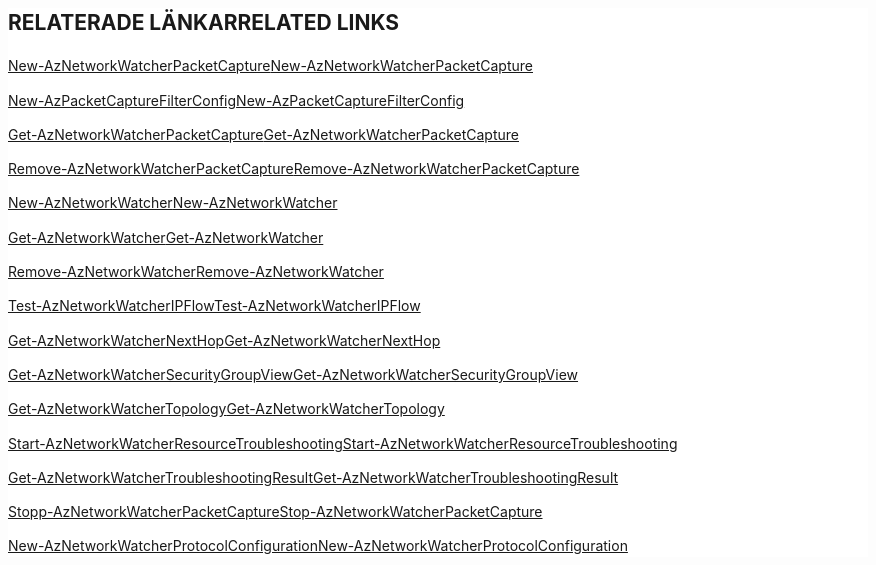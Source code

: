 ## <span data-ttu-id="ed5bc-147">RELATERADE LÄNKAR</span><span class="sxs-lookup"><span data-stu-id="ed5bc-147">RELATED LINKS</span></span>

[<span data-ttu-id="ed5bc-148">New-AzNetworkWatcherPacketCapture</span><span class="sxs-lookup"><span data-stu-id="ed5bc-148">New-AzNetworkWatcherPacketCapture</span></span>](./New-AzNetworkWatcherPacketCapture.md)

[<span data-ttu-id="ed5bc-149">New-AzPacketCaptureFilterConfig</span><span class="sxs-lookup"><span data-stu-id="ed5bc-149">New-AzPacketCaptureFilterConfig</span></span>](./New-AzPacketCaptureFilterConfig.md)

[<span data-ttu-id="ed5bc-150">Get-AzNetworkWatcherPacketCapture</span><span class="sxs-lookup"><span data-stu-id="ed5bc-150">Get-AzNetworkWatcherPacketCapture</span></span>](./Get-AzNetworkWatcherPacketCapture.md)

[<span data-ttu-id="ed5bc-151">Remove-AzNetworkWatcherPacketCapture</span><span class="sxs-lookup"><span data-stu-id="ed5bc-151">Remove-AzNetworkWatcherPacketCapture</span></span>](./Remove-AzNetworkWatcherPacketCapture.md)

[<span data-ttu-id="ed5bc-152">New-AzNetworkWatcher</span><span class="sxs-lookup"><span data-stu-id="ed5bc-152">New-AzNetworkWatcher</span></span>](./New-AzNetworkWatcher.md)

[<span data-ttu-id="ed5bc-153">Get-AzNetworkWatcher</span><span class="sxs-lookup"><span data-stu-id="ed5bc-153">Get-AzNetworkWatcher</span></span>](./Get-AzNetworkWatcher.md)

[<span data-ttu-id="ed5bc-154">Remove-AzNetworkWatcher</span><span class="sxs-lookup"><span data-stu-id="ed5bc-154">Remove-AzNetworkWatcher</span></span>](./Remove-AzNetworkWatcher.md)

[<span data-ttu-id="ed5bc-155">Test-AzNetworkWatcherIPFlow</span><span class="sxs-lookup"><span data-stu-id="ed5bc-155">Test-AzNetworkWatcherIPFlow</span></span>](./Test-AzNetworkWatcherIPFlow.md)

[<span data-ttu-id="ed5bc-156">Get-AzNetworkWatcherNextHop</span><span class="sxs-lookup"><span data-stu-id="ed5bc-156">Get-AzNetworkWatcherNextHop</span></span>](./Get-AzNetworkWatcherNextHop.md)

[<span data-ttu-id="ed5bc-157">Get-AzNetworkWatcherSecurityGroupView</span><span class="sxs-lookup"><span data-stu-id="ed5bc-157">Get-AzNetworkWatcherSecurityGroupView</span></span>](./Get-AzNetworkWatcherSecurityGroupView.md)

[<span data-ttu-id="ed5bc-158">Get-AzNetworkWatcherTopology</span><span class="sxs-lookup"><span data-stu-id="ed5bc-158">Get-AzNetworkWatcherTopology</span></span>](./Get-AzNetworkWatcherTopology.md)

[<span data-ttu-id="ed5bc-159">Start-AzNetworkWatcherResourceTroubleshooting</span><span class="sxs-lookup"><span data-stu-id="ed5bc-159">Start-AzNetworkWatcherResourceTroubleshooting</span></span>](./Start-AzNetworkWatcherResourceTroubleshooting.md)

[<span data-ttu-id="ed5bc-160">Get-AzNetworkWatcherTroubleshootingResult</span><span class="sxs-lookup"><span data-stu-id="ed5bc-160">Get-AzNetworkWatcherTroubleshootingResult</span></span>](./Get-AzNetworkWatcherTroubleshootingResult.md)

[<span data-ttu-id="ed5bc-161">Stopp-AzNetworkWatcherPacketCapture</span><span class="sxs-lookup"><span data-stu-id="ed5bc-161">Stop-AzNetworkWatcherPacketCapture</span></span>](./Stop-AzNetworkWatcherPacketCapture.md)

[<span data-ttu-id="ed5bc-162">New-AzNetworkWatcherProtocolConfiguration</span><span class="sxs-lookup"><span data-stu-id="ed5bc-162">New-AzNetworkWatcherProtocolConfiguration</span></span>](./New-AzNetworkWatcherProtocolConfiguration.md)
